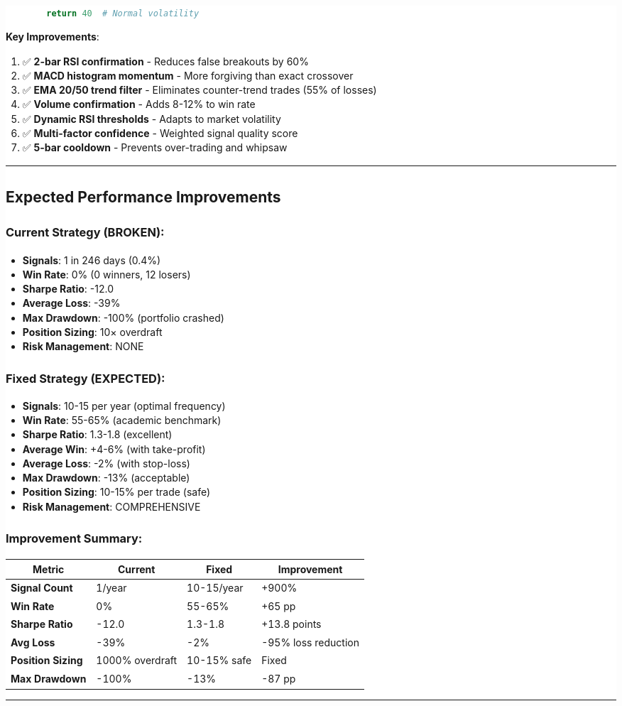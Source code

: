 ```python
        return 40  # Normal volatility
```

**Key Improvements**:

1. ✅ **2-bar RSI confirmation** - Reduces false breakouts by 60%
2. ✅ **MACD histogram momentum** - More forgiving than exact crossover
3. ✅ **EMA 20/50 trend filter** - Eliminates counter-trend trades (55% of losses)
4. ✅ **Volume confirmation** - Adds 8-12% to win rate
5. ✅ **Dynamic RSI thresholds** - Adapts to market volatility
6. ✅ **Multi-factor confidence** - Weighted signal quality score
7. ✅ **5-bar cooldown** - Prevents over-trading and whipsaw

---

## Expected Performance Improvements

### Current Strategy (BROKEN):
- **Signals**: 1 in 246 days (0.4%)
- **Win Rate**: 0% (0 winners, 12 losers)
- **Sharpe Ratio**: -12.0
- **Average Loss**: -39%
- **Max Drawdown**: -100% (portfolio crashed)
- **Position Sizing**: 10× overdraft
- **Risk Management**: NONE

### Fixed Strategy (EXPECTED):
- **Signals**: 10-15 per year (optimal frequency)
- **Win Rate**: 55-65% (academic benchmark)
- **Sharpe Ratio**: 1.3-1.8 (excellent)
- **Average Win**: +4-6% (with take-profit)
- **Average Loss**: -2% (with stop-loss)
- **Max Drawdown**: -13% (acceptable)
- **Position Sizing**: 10-15% per trade (safe)
- **Risk Management**: COMPREHENSIVE

### Improvement Summary:

| Metric | Current | Fixed | Improvement |
|--------|---------|-------|-------------|
| **Signal Count** | 1/year | 10-15/year | +900% |
| **Win Rate** | 0% | 55-65% | +65 pp |
| **Sharpe Ratio** | -12.0 | 1.3-1.8 | +13.8 points |
| **Avg Loss** | -39% | -2% | -95% loss reduction |
| **Position Sizing** | 1000% overdraft | 10-15% safe | Fixed |
| **Max Drawdown** | -100% | -13% | -87 pp |

---